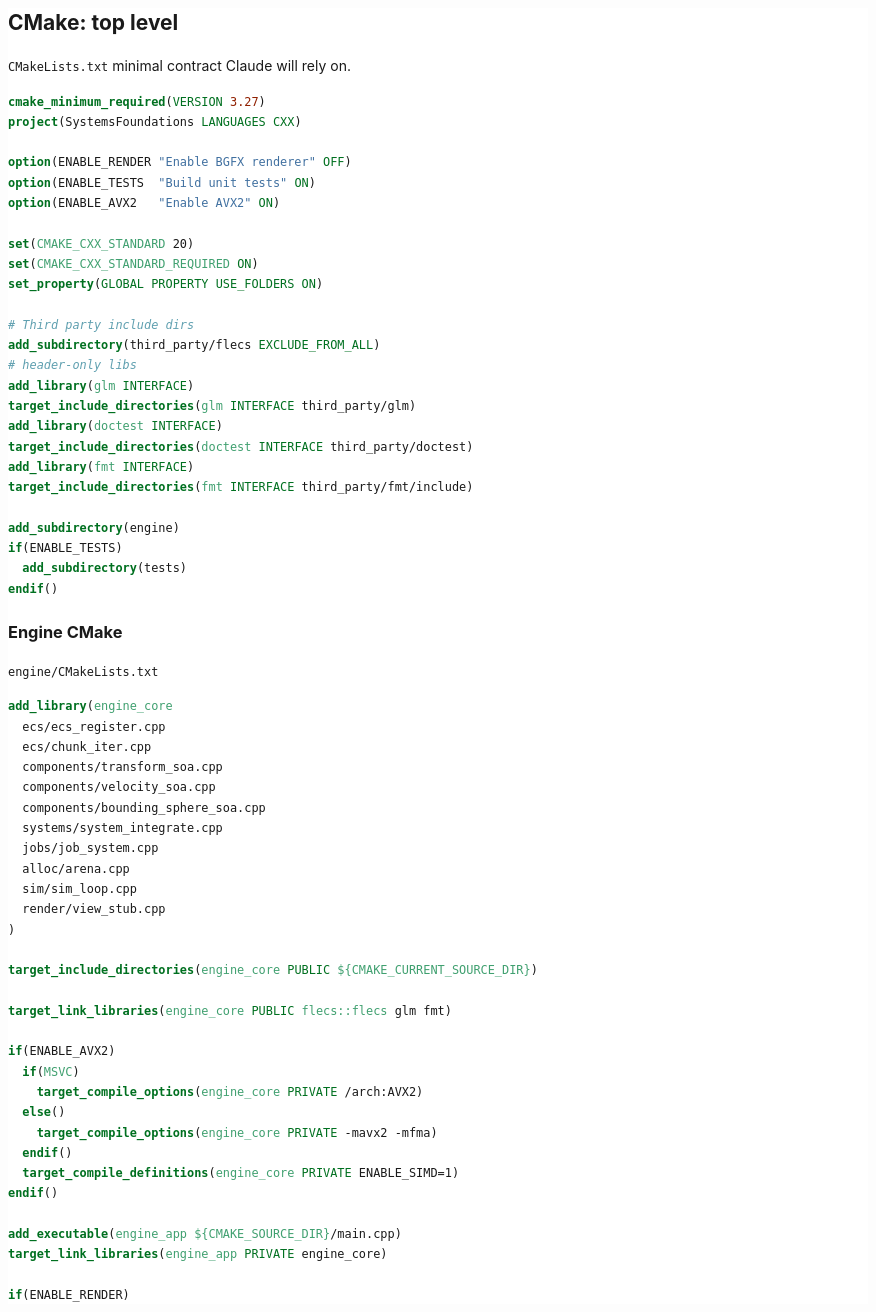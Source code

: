 ## CMake: top level
`CMakeLists.txt` minimal contract Claude will rely on.
```cmake
cmake_minimum_required(VERSION 3.27)
project(SystemsFoundations LANGUAGES CXX)

option(ENABLE_RENDER "Enable BGFX renderer" OFF)
option(ENABLE_TESTS  "Build unit tests" ON)
option(ENABLE_AVX2   "Enable AVX2" ON)

set(CMAKE_CXX_STANDARD 20)
set(CMAKE_CXX_STANDARD_REQUIRED ON)
set_property(GLOBAL PROPERTY USE_FOLDERS ON)

# Third party include dirs
add_subdirectory(third_party/flecs EXCLUDE_FROM_ALL)
# header-only libs
add_library(glm INTERFACE)
target_include_directories(glm INTERFACE third_party/glm)
add_library(doctest INTERFACE)
target_include_directories(doctest INTERFACE third_party/doctest)
add_library(fmt INTERFACE)
target_include_directories(fmt INTERFACE third_party/fmt/include)

add_subdirectory(engine)
if(ENABLE_TESTS)
  add_subdirectory(tests)
endif()
```

### Engine CMake
`engine/CMakeLists.txt`
```cmake
add_library(engine_core
  ecs/ecs_register.cpp
  ecs/chunk_iter.cpp
  components/transform_soa.cpp
  components/velocity_soa.cpp
  components/bounding_sphere_soa.cpp
  systems/system_integrate.cpp
  jobs/job_system.cpp
  alloc/arena.cpp
  sim/sim_loop.cpp
  render/view_stub.cpp
)

target_include_directories(engine_core PUBLIC ${CMAKE_CURRENT_SOURCE_DIR})

target_link_libraries(engine_core PUBLIC flecs::flecs glm fmt)

if(ENABLE_AVX2)
  if(MSVC)
    target_compile_options(engine_core PRIVATE /arch:AVX2)
  else()
    target_compile_options(engine_core PRIVATE -mavx2 -mfma)
  endif()
  target_compile_definitions(engine_core PRIVATE ENABLE_SIMD=1)
endif()

add_executable(engine_app ${CMAKE_SOURCE_DIR}/main.cpp)
target_link_libraries(engine_app PRIVATE engine_core)

if(ENABLE_RENDER)
```